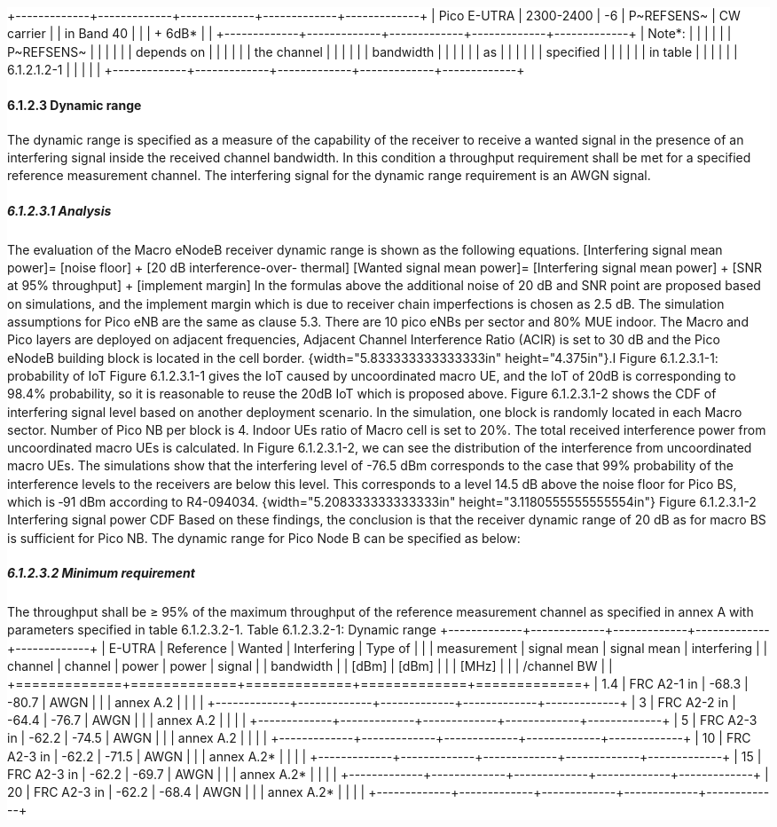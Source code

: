 +-------------+-------------+-------------+-------------+-------------+ | Pico E-UTRA | 2300-2400 | -6 | P~REFSENS~ | CW carrier | | in Band 40 | | | + 6dB* | | +-------------+-------------+-------------+-------------+-------------+ | Note*: | | | | | | P~REFSENS~ | | | | | | depends on | | | | | | the channel | | | | | | bandwidth | | | | | | as | | | | | | specified | | | | | | in table | | | | | | 6.1.2.1.2-1 | | | | | +-------------+-------------+-------------+-------------+-------------+
#### 6.1.2.3 Dynamic range
The dynamic range is specified as a measure of the capability of the receiver
to receive a wanted signal in the presence of an interfering signal inside the
received channel bandwidth. In this condition a throughput requirement shall
be met for a specified reference measurement channel. The interfering signal
for the dynamic range requirement is an AWGN signal.
##### 6.1.2.3.1 Analysis
The evaluation of the Macro eNodeB receiver dynamic range is shown as the
following equations.
[Interfering signal mean power]= [noise floor] + [20 dB interference-over-
thermal]
[Wanted signal mean power]= [Interfering signal mean power] + [SNR at 95%
throughput] + [implement margin]
In the formulas above the additional noise of 20 dB and SNR point are proposed
based on simulations, and the implement margin which is due to receiver chain
imperfections is chosen as 2.5 dB. The simulation assumptions for Pico eNB are
the same as clause 5.3. There are 10 pico eNBs per sector and 80% MUE indoor.
The Macro and Pico layers are deployed on adjacent frequencies, Adjacent
Channel Interference Ratio (ACIR) is set to 30 dB and the Pico eNodeB building
block is located in the cell border.
{width="5.833333333333333in" height="4.375in"}.I
Figure 6.1.2.3.1-1: probability of IoT
Figure 6.1.2.3.1-1 gives the IoT caused by uncoordinated macro UE, and the IoT
of 20dB is corresponding to 98.4% probability, so it is reasonable to reuse
the 20dB IoT which is proposed above.
Figure 6.1.2.3.1-2 shows the CDF of interfering signal level based on another
deployment scenario. In the simulation, one block is randomly located in each
Macro sector. Number of Pico NB per block is 4. Indoor UEs ratio of Macro cell
is set to 20%. The total received interference power from uncoordinated macro
UEs is calculated.
In Figure 6.1.2.3.1-2, we can see the distribution of the interference from
uncoordinated macro UEs. The simulations show that the interfering level of
-76.5 dBm corresponds to the case that 99% probability of the interference
levels to the receivers are below this level. This corresponds to a level 14.5
dB above the noise floor for Pico BS, which is ‑91 dBm according to R4-094034.
{width="5.208333333333333in" height="3.1180555555555554in"}
Figure 6.1.2.3.1-2 Interfering signal power CDF
Based on these findings, the conclusion is that the receiver dynamic range of
20 dB as for macro BS is sufficient for Pico NB.
The dynamic range for Pico Node B can be specified as below:
##### 6.1.2.3.2 Minimum requirement
The throughput shall be ≥ 95% of the maximum throughput of the reference
measurement channel as specified in annex A with parameters specified in table
6.1.2.3.2-1.
Table 6.1.2.3.2-1: Dynamic range
+-------------+-------------+-------------+-------------+-------------+ | E-UTRA | Reference | Wanted | Interfering | Type of | | | measurement | signal mean | signal mean | interfering | | channel | channel | power | power | signal | | bandwidth | | [dBm] | [dBm] | | | [MHz] | | | /channel BW | | +=============+=============+=============+=============+=============+ | 1.4 | FRC A2-1 in | -68.3 | -80.7 | AWGN | | | annex A.2 | | | | +-------------+-------------+-------------+-------------+-------------+ | 3 | FRC A2-2 in | -64.4 | -76.7 | AWGN | | | annex A.2 | | | | +-------------+-------------+-------------+-------------+-------------+ | 5 | FRC A2-3 in | -62.2 | -74.5 | AWGN | | | annex A.2 | | | | +-------------+-------------+-------------+-------------+-------------+ | 10 | FRC A2-3 in | -62.2 | -71.5 | AWGN | | | annex A.2* | | | | +-------------+-------------+-------------+-------------+-------------+ | 15 | FRC A2-3 in | -62.2 | -69.7 | AWGN | | | annex A.2* | | | | +-------------+-------------+-------------+-------------+-------------+ | 20 | FRC A2-3 in | -62.2 | -68.4 | AWGN | | | annex A.2* | | | | +-------------+-------------+-------------+-------------+-------------+